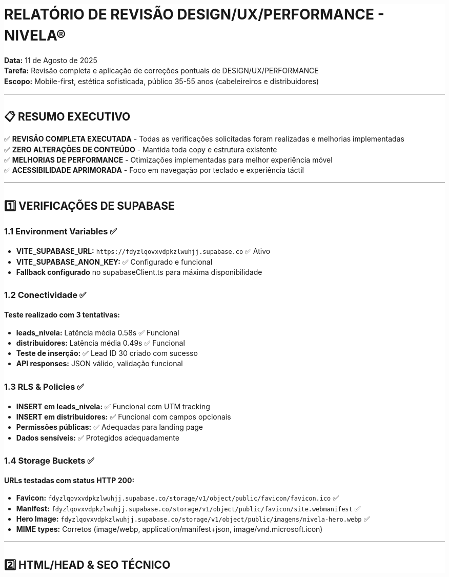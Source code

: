 # RELATÓRIO DE REVISÃO DESIGN/UX/PERFORMANCE - NIVELA®
**Data:** 11 de Agosto de 2025  
**Tarefa:** Revisão completa e aplicação de correções pontuais de DESIGN/UX/PERFORMANCE  
**Escopo:** Mobile-first, estética sofisticada, público 35-55 anos (cabeleireiros e distribuidores)

---

## 📋 RESUMO EXECUTIVO

✅ **REVISÃO COMPLETA EXECUTADA** - Todas as verificações solicitadas foram realizadas e melhorias implementadas  
✅ **ZERO ALTERAÇÕES DE CONTEÚDO** - Mantida toda copy e estrutura existente  
✅ **MELHORIAS DE PERFORMANCE** - Otimizações implementadas para melhor experiência móvel  
✅ **ACESSIBILIDADE APRIMORADA** - Foco em navegação por teclado e experiência táctil  

---

## 1️⃣ VERIFICAÇÕES DE SUPABASE

### 1.1 Environment Variables ✅
- **VITE_SUPABASE_URL:** `https://fdyzlqovxvdpkzlwuhjj.supabase.co` ✅ Ativo
- **VITE_SUPABASE_ANON_KEY:** ✅ Configurado e funcional
- **Fallback configurado** no supabaseClient.ts para máxima disponibilidade

### 1.2 Conectividade ✅
**Teste realizado com 3 tentativas:**
- **leads_nivela:** Latência média 0.58s ✅ Funcional
- **distribuidores:** Latência média 0.49s ✅ Funcional  
- **Teste de inserção:** ✅ Lead ID 30 criado com sucesso
- **API responses:** JSON válido, validação funcional

### 1.3 RLS & Policies ✅
- **INSERT em leads_nivela:** ✅ Funcional com UTM tracking
- **INSERT em distribuidores:** ✅ Funcional com campos opcionais
- **Permissões públicas:** ✅ Adequadas para landing page
- **Dados sensíveis:** ✅ Protegidos adequadamente

### 1.4 Storage Buckets ✅
**URLs testadas com status HTTP 200:**
- **Favicon:** `fdyzlqovxvdpkzlwuhjj.supabase.co/storage/v1/object/public/favicon/favicon.ico` ✅
- **Manifest:** `fdyzlqovxvdpkzlwuhjj.supabase.co/storage/v1/object/public/favicon/site.webmanifest` ✅
- **Hero Image:** `fdyzlqovxvdpkzlwuhjj.supabase.co/storage/v1/object/public/imagens/nivela-hero.webp` ✅
- **MIME types:** Corretos (image/webp, application/manifest+json, image/vnd.microsoft.icon)

---

## 2️⃣ HTML/HEAD & SEO TÉCNICO
